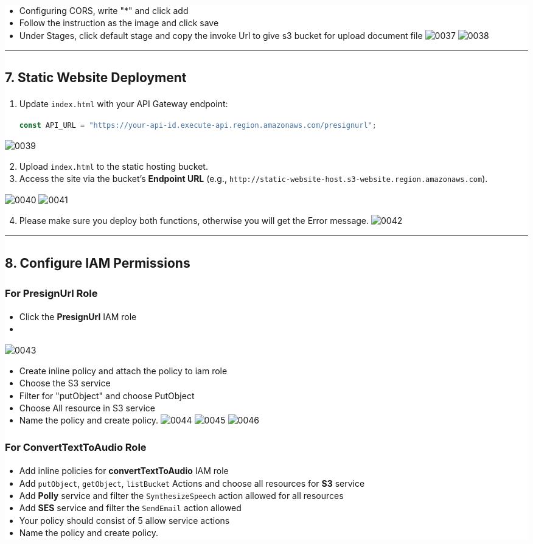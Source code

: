 - Configuring CORS, write "*" and click add
- Follow the instruction as the image and click save
- Under Stages, click default stage and copy the invoke Url to give s3 bucket for upload document file
![0037](https://github.com/pyaesoekyaw/text-to-audio-complete-AWS-PROJECT/blob/main/images/0037.png)
![0038](https://github.com/pyaesoekyaw/text-to-audio-complete-AWS-PROJECT/blob/main/images/0038.png)
---

## **7. Static Website Deployment**  
1. Update `index.html` with your API Gateway endpoint:  
   ```javascript
   const API_URL = "https://your-api-id.execute-api.region.amazonaws.com/presignurl";
   ```
![0039](https://github.com/pyaesoekyaw/text-to-audio-complete-AWS-PROJECT/blob/main/images/0039.png)

2. Upload `index.html` to the static hosting bucket.  
3. Access the site via the bucket’s **Endpoint URL** (e.g., `http://static-website-host.s3-website.region.amazonaws.com`).  

![0040](https://github.com/pyaesoekyaw/text-to-audio-complete-AWS-PROJECT/blob/main/images/0040.png)
![0041](https://github.com/pyaesoekyaw/text-to-audio-complete-AWS-PROJECT/blob/main/images/0041.png)

4. Please make sure you deploy both functions, otherwise you will get the Error message.
![0042](https://github.com/pyaesoekyaw/text-to-audio-complete-AWS-PROJECT/blob/main/images/0042.png)

---

## **8. Configure IAM Permissions**

### For PresignUrl Role
- Click the **PresignUrl** IAM role
- 
![0043](https://github.com/pyaesoekyaw/text-to-audio-complete-AWS-PROJECT/blob/main/images/0043.png)

- Create inline policy and attach the policy to iam role
- Choose the S3 service
- Filter for "putObject" and choose PutObject
- Choose All resource in S3 service
- Name the policy and create policy.
![0044](https://github.com/pyaesoekyaw/text-to-audio-complete-AWS-PROJECT/blob/main/images/0044.png)
![0045](https://github.com/pyaesoekyaw/text-to-audio-complete-AWS-PROJECT/blob/main/images/0045.png)
![0046](https://github.com/pyaesoekyaw/text-to-audio-complete-AWS-PROJECT/blob/main/images/0046.png)

### For ConvertTextToAudio Role
- Add inline policies for **convertTextToAudio** IAM role
- Add `putObject`, `getObject`, `listBucket` Actions and choose all resources for **S3** service
- Add **Polly** service and filter the `SynthesizeSpeech` action allowed for all resources
- Add **SES** service and filter the `SendEmail` action allowed
- Your policy should consist of 5 allow service actions
- Name the policy and create policy.

